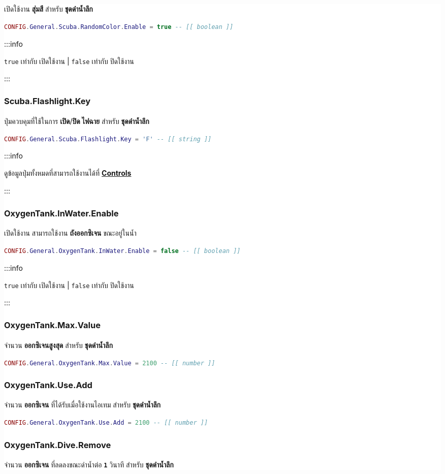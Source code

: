 เปิดใช้งาน **สุ่มสี** สำหรับ **ชุดดำน้ำลึก**

```lua title="บรรทัดที่ 65"
CONFIG.General.Scuba.RandomColor.Enable = true -- [[ boolean ]]
```

:::info

`true` เท่ากับ เปิดใช้งาน | `false` เท่ากับ ปิดใช้งาน

:::

### Scuba.Flashlight.Key

ปุ่มควบคุมที่ใช้ในการ **เปิด**/**ปิด ไฟฉาย** สำหรับ **ชุดดำน้ำลึก**

```lua title="บรรทัดที่ 69"
CONFIG.General.Scuba.Flashlight.Key = 'F' -- [[ string ]]
```

:::info

ดูข้อมูลปุ่มทั้งหมดที่สามารถใช้งานได้ที่ **[Controls](https://docs.fivem.net/docs/game-references/controls/#controls)**

:::

### OxygenTank.InWater.Enable

เปิดใช้งาน สามารถใช้งาน **ถังออกซิเจน** ขณะอยู่ในน้ำ

```lua title="บรรทัดที่ 75"
CONFIG.General.OxygenTank.InWater.Enable = false -- [[ boolean ]]
```

:::info

`true` เท่ากับ เปิดใช้งาน | `false` เท่ากับ ปิดใช้งาน

:::

### OxygenTank.Max.Value

จำนวน **ออกซิเจนสูงสุด** สำหรับ **ชุดดำน้ำลึก**

```lua title="บรรทัดที่ 79"
CONFIG.General.OxygenTank.Max.Value = 2100 -- [[ number ]]
```

### OxygenTank.Use.Add

จำนวน **ออกซิเจน** ที่ได้รับเมื่อใช้งานไอเทม สำหรับ **ชุดดำน้ำลึก**

```lua title="บรรทัดที่ 83"
CONFIG.General.OxygenTank.Use.Add = 2100 -- [[ number ]]
```

### OxygenTank.Dive.Remove

จำนวน **ออกซิเจน** ที่ลดลงขณะดำน้ำต่อ **`1`** วินาที สำหรับ **ชุดดำน้ำลึก**
